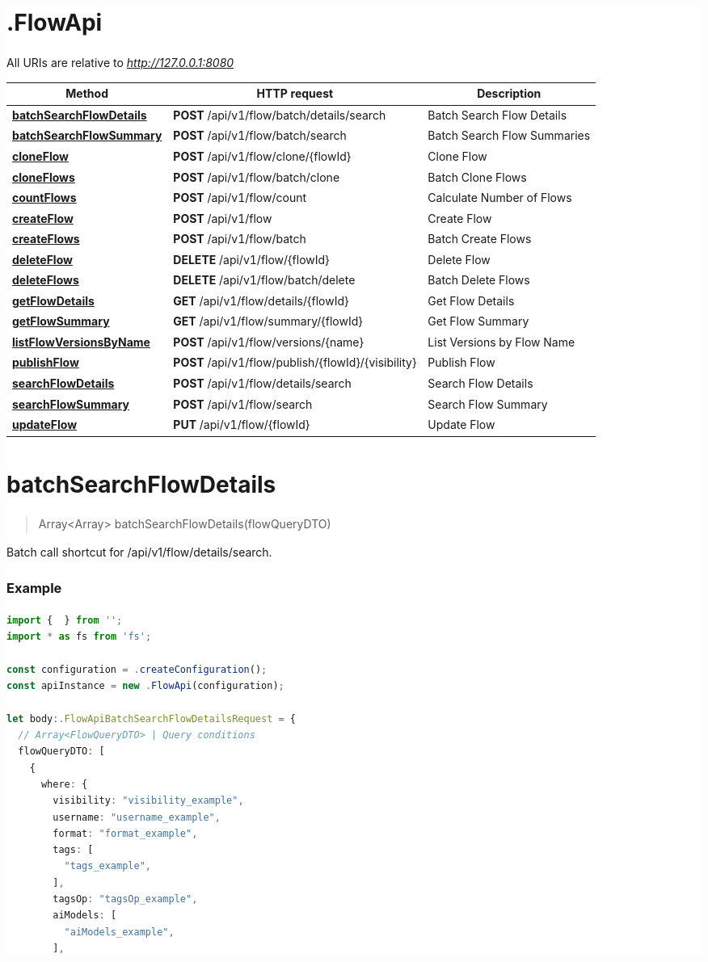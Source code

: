 # .FlowApi

All URIs are relative to *http://127.0.0.1:8080*

Method | HTTP request | Description
------------- | ------------- | -------------
[**batchSearchFlowDetails**](FlowApi.md#batchSearchFlowDetails) | **POST** /api/v1/flow/batch/details/search | Batch Search Flow Details
[**batchSearchFlowSummary**](FlowApi.md#batchSearchFlowSummary) | **POST** /api/v1/flow/batch/search | Batch Search Flow Summaries
[**cloneFlow**](FlowApi.md#cloneFlow) | **POST** /api/v1/flow/clone/{flowId} | Clone Flow
[**cloneFlows**](FlowApi.md#cloneFlows) | **POST** /api/v1/flow/batch/clone | Batch Clone Flows
[**countFlows**](FlowApi.md#countFlows) | **POST** /api/v1/flow/count | Calculate Number of Flows
[**createFlow**](FlowApi.md#createFlow) | **POST** /api/v1/flow | Create Flow
[**createFlows**](FlowApi.md#createFlows) | **POST** /api/v1/flow/batch | Batch Create Flows
[**deleteFlow**](FlowApi.md#deleteFlow) | **DELETE** /api/v1/flow/{flowId} | Delete Flow
[**deleteFlows**](FlowApi.md#deleteFlows) | **DELETE** /api/v1/flow/batch/delete | Batch Delete Flows
[**getFlowDetails**](FlowApi.md#getFlowDetails) | **GET** /api/v1/flow/details/{flowId} | Get Flow Details
[**getFlowSummary**](FlowApi.md#getFlowSummary) | **GET** /api/v1/flow/summary/{flowId} | Get Flow Summary
[**listFlowVersionsByName**](FlowApi.md#listFlowVersionsByName) | **POST** /api/v1/flow/versions/{name} | List Versions by Flow Name
[**publishFlow**](FlowApi.md#publishFlow) | **POST** /api/v1/flow/publish/{flowId}/{visibility} | Publish Flow
[**searchFlowDetails**](FlowApi.md#searchFlowDetails) | **POST** /api/v1/flow/details/search | Search Flow Details
[**searchFlowSummary**](FlowApi.md#searchFlowSummary) | **POST** /api/v1/flow/search | Search Flow Summary
[**updateFlow**](FlowApi.md#updateFlow) | **PUT** /api/v1/flow/{flowId} | Update Flow


# **batchSearchFlowDetails**
> Array<Array<FlowDetailsDTO>> batchSearchFlowDetails(flowQueryDTO)

Batch call shortcut for /api/v1/flow/details/search.

### Example


```typescript
import {  } from '';
import * as fs from 'fs';

const configuration = .createConfiguration();
const apiInstance = new .FlowApi(configuration);

let body:.FlowApiBatchSearchFlowDetailsRequest = {
  // Array<FlowQueryDTO> | Query conditions
  flowQueryDTO: [
    {
      where: {
        visibility: "visibility_example",
        username: "username_example",
        format: "format_example",
        tags: [
          "tags_example",
        ],
        tagsOp: "tagsOp_example",
        aiModels: [
          "aiModels_example",
        ],
```